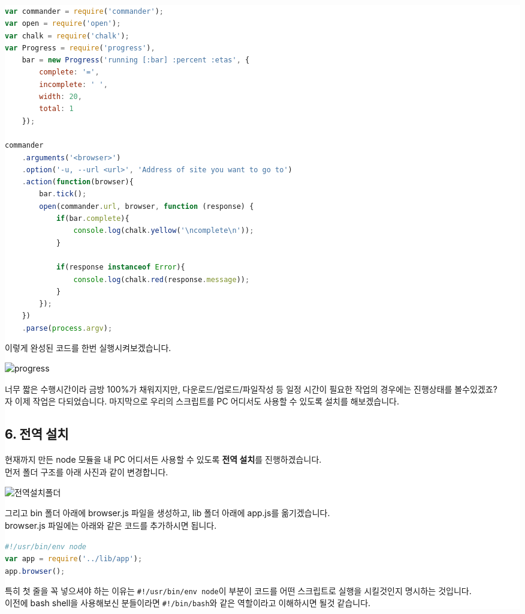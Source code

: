 ```js
var commander = require('commander');
var open = require('open');
var chalk = require('chalk');
var Progress = require('progress'),
    bar = new Progress('running [:bar] :percent :etas', {
        complete: '=',
        incomplete: ' ',
        width: 20,
        total: 1
    });

commander
    .arguments('<browser>')
    .option('-u, --url <url>', 'Address of site you want to go to')
    .action(function(browser){
        bar.tick();
        open(commander.url, browser, function (response) {
            if(bar.complete){
                console.log(chalk.yellow('\ncomplete\n'));
            }

            if(response instanceof Error){
                console.log(chalk.red(response.message));
            }
        });
    })
    .parse(process.argv);
```
이렇게 완성된 코드를 한번 실행시켜보겠습니다.

![progress](./images/progress.png)

너무 짧은 수행시간이라 금방 100%가 채워지지만, 다운로드/업로드/파일작성 등 일정 시간이 필요한 작업의 경우에는 진행상태를 볼수있겠죠? <br/>
자 이제 작업은 다되었습니다. 마지막으로 우리의 스크립트를 PC 어디서도 사용할 수 있도록 설치를 해보겠습니다.

## 6. 전역 설치

현재까지 만든 node 모듈을 내 PC 어디서든 사용할 수 있도록 **전역 설치**를 진행하겠습니다. <br/>
먼저 폴더 구조를 아래 사진과 같이 변경합니다.

![전역설치폴더](./images/전역설치폴더.png)

그리고 bin 폴더 아래에 browser.js 파일을 생성하고, lib 폴더 아래에 app.js를 옮기겠습니다. <br/>
browser.js 파일에는 아래와 같은 코드를 추가하시면 됩니다.

```js
#!/usr/bin/env node
var app = require('../lib/app');
app.browser();
```

특히 첫 줄을 꼭 넣으셔야 하는 이유는 ```#!/usr/bin/env node```이 부분이 코드를 어떤 스크립트로 실행을 시킬것인지 명시하는 것입니다. <br/>
이전에 bash shell을 사용해보신 분들이라면 ```#!/bin/bash```와 같은 역할이라고 이해하시면 될것 같습니다.<br/>
